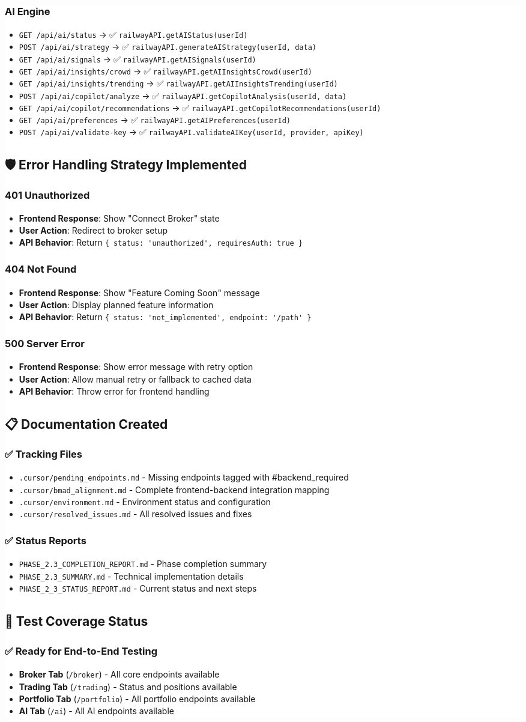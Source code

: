 ### AI Engine
- `GET /api/ai/status` → ✅ `railwayAPI.getAIStatus(userId)`
- `POST /api/ai/strategy` → ✅ `railwayAPI.generateAIStrategy(userId, data)`
- `GET /api/ai/signals` → ✅ `railwayAPI.getAISignals(userId)`
- `GET /api/ai/insights/crowd` → ✅ `railwayAPI.getAIInsightsCrowd(userId)`
- `GET /api/ai/insights/trending` → ✅ `railwayAPI.getAIInsightsTrending(userId)`
- `POST /api/ai/copilot/analyze` → ✅ `railwayAPI.getCopilotAnalysis(userId, data)`
- `GET /api/ai/copilot/recommendations` → ✅ `railwayAPI.getCopilotRecommendations(userId)`
- `GET /api/ai/preferences` → ✅ `railwayAPI.getAIPreferences(userId)`
- `POST /api/ai/validate-key` → ✅ `railwayAPI.validateAIKey(userId, provider, apiKey)`

## 🛡️ **Error Handling Strategy Implemented**

### 401 Unauthorized
- **Frontend Response**: Show "Connect Broker" state
- **User Action**: Redirect to broker setup
- **API Behavior**: Return `{ status: 'unauthorized', requiresAuth: true }`

### 404 Not Found
- **Frontend Response**: Show "Feature Coming Soon" message
- **User Action**: Display planned feature information
- **API Behavior**: Return `{ status: 'not_implemented', endpoint: '/path' }`

### 500 Server Error
- **Frontend Response**: Show error message with retry option
- **User Action**: Allow manual retry or fallback to cached data
- **API Behavior**: Throw error for frontend handling

## 📋 **Documentation Created**

### ✅ **Tracking Files**
- `.cursor/pending_endpoints.md` - Missing endpoints tagged with #backend_required
- `.cursor/bmad_alignment.md` - Complete frontend-backend integration mapping
- `.cursor/environment.md` - Environment status and configuration
- `.cursor/resolved_issues.md` - All resolved issues and fixes

### ✅ **Status Reports**
- `PHASE_2.3_COMPLETION_REPORT.md` - Phase completion summary
- `PHASE_2.3_SUMMARY.md` - Technical implementation details
- `PHASE_2_3_STATUS_REPORT.md` - Current status and next steps

## 🎯 **Test Coverage Status**

### ✅ **Ready for End-to-End Testing**
- **Broker Tab** (`/broker`) - All core endpoints available
- **Trading Tab** (`/trading`) - Status and positions available
- **Portfolio Tab** (`/portfolio`) - All portfolio endpoints available
- **AI Tab** (`/ai`) - All AI endpoints available
